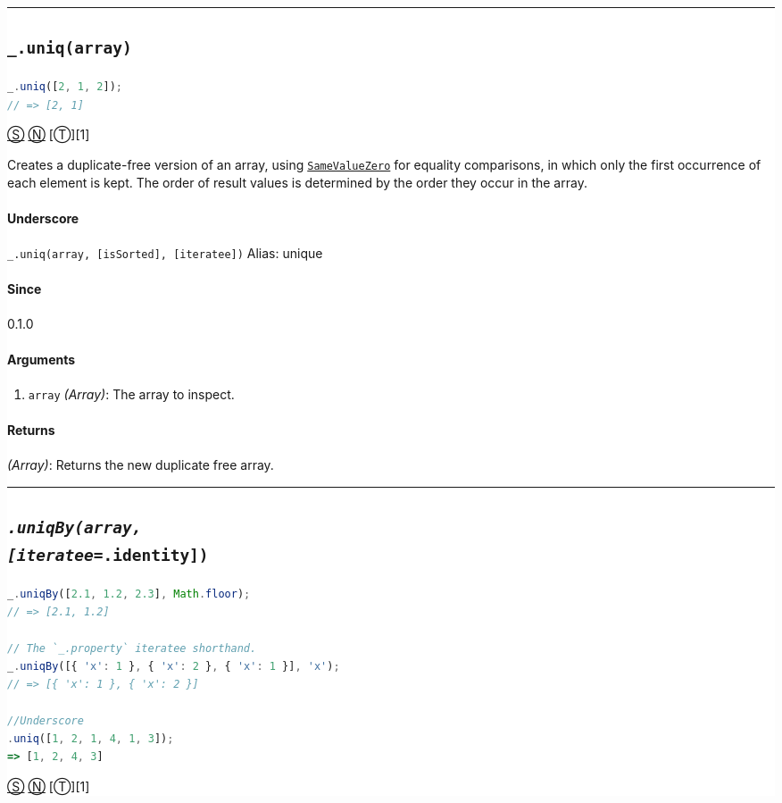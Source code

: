 

---





## <a name="_uniqarray"><code>_.uniq(array)</code></a>
```javascript
_.uniq([2, 1, 2]);
// => [2, 1]
```
[&#x24C8;](https://github.com/lodash/lodash/blob/4.17.3/lodash.js#L8407 "View in source") [&#x24C3;](https://www.npmjs.com/package/lodash.uniq "See the npm package") [&#x24C9;][1]

Creates a duplicate-free version of an array, using
[`SameValueZero`](http://ecma-international.org/ecma-262/7.0/#sec-samevaluezero)
for equality comparisons, in which only the first occurrence of each element
is kept. The order of result values is determined by the order they occur
in the array.

#### Underscore
<code>_.uniq(array, [isSorted], [iteratee])</code> Alias: unique 

#### Since
0.1.0

#### Arguments
1. `array` *(Array)*: The array to inspect.

#### Returns
*(Array)*: Returns the new duplicate free array.



---





## <a name="_uniqbyarray-iteratee_identity"><code>_.uniqBy(array, [iteratee=_.identity])</code></a>
```javascript
_.uniqBy([2.1, 1.2, 2.3], Math.floor);
// => [2.1, 1.2]

// The `_.property` iteratee shorthand.
_.uniqBy([{ 'x': 1 }, { 'x': 2 }, { 'x': 1 }], 'x');
// => [{ 'x': 1 }, { 'x': 2 }]

//Underscore
.uniq([1, 2, 1, 4, 1, 3]);
=> [1, 2, 4, 3]
```
[&#x24C8;](https://github.com/lodash/lodash/blob/4.17.3/lodash.js#L8434 "View in source") [&#x24C3;](https://www.npmjs.com/package/lodash.uniqby "See the npm package") [&#x24C9;][1]
